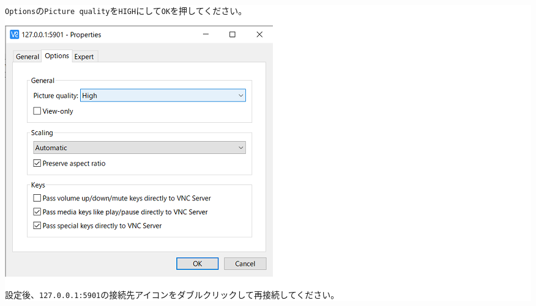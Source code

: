 `Options`の`Picture quality`を`HIGH`にして`OK`を押してください。  

![2022-12-22_161431.png](./images/2022-12-22_161431.png)

設定後、`127.0.0.1:5901`の接続先アイコンをダブルクリックして再接続してください。
